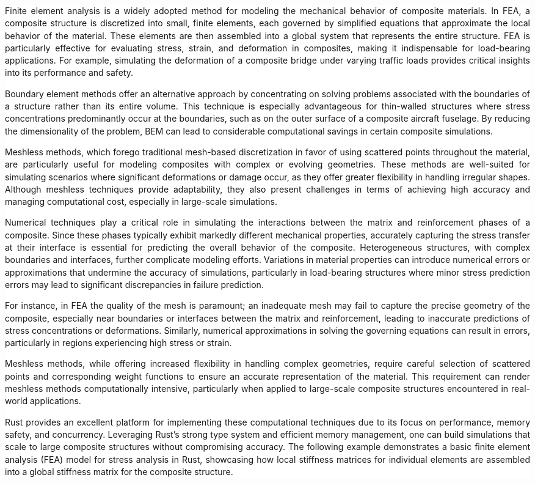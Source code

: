 <p style="text-align: justify;">
Finite element analysis is a widely adopted method for modeling the mechanical behavior of composite materials. In FEA, a composite structure is discretized into small, finite elements, each governed by simplified equations that approximate the local behavior of the material. These elements are then assembled into a global system that represents the entire structure. FEA is particularly effective for evaluating stress, strain, and deformation in composites, making it indispensable for load-bearing applications. For example, simulating the deformation of a composite bridge under varying traffic loads provides critical insights into its performance and safety.
</p>

<p style="text-align: justify;">
Boundary element methods offer an alternative approach by concentrating on solving problems associated with the boundaries of a structure rather than its entire volume. This technique is especially advantageous for thin-walled structures where stress concentrations predominantly occur at the boundaries, such as on the outer surface of a composite aircraft fuselage. By reducing the dimensionality of the problem, BEM can lead to considerable computational savings in certain composite simulations.
</p>

<p style="text-align: justify;">
Meshless methods, which forego traditional mesh-based discretization in favor of using scattered points throughout the material, are particularly useful for modeling composites with complex or evolving geometries. These methods are well-suited for simulating scenarios where significant deformations or damage occur, as they offer greater flexibility in handling irregular shapes. Although meshless techniques provide adaptability, they also present challenges in terms of achieving high accuracy and managing computational cost, especially in large-scale simulations.
</p>

<p style="text-align: justify;">
Numerical techniques play a critical role in simulating the interactions between the matrix and reinforcement phases of a composite. Since these phases typically exhibit markedly different mechanical properties, accurately capturing the stress transfer at their interface is essential for predicting the overall behavior of the composite. Heterogeneous structures, with complex boundaries and interfaces, further complicate modeling efforts. Variations in material properties can introduce numerical errors or approximations that undermine the accuracy of simulations, particularly in load-bearing structures where minor stress prediction errors may lead to significant discrepancies in failure prediction.
</p>

<p style="text-align: justify;">
For instance, in FEA the quality of the mesh is paramount; an inadequate mesh may fail to capture the precise geometry of the composite, especially near boundaries or interfaces between the matrix and reinforcement, leading to inaccurate predictions of stress concentrations or deformations. Similarly, numerical approximations in solving the governing equations can result in errors, particularly in regions experiencing high stress or strain.
</p>

<p style="text-align: justify;">
Meshless methods, while offering increased flexibility in handling complex geometries, require careful selection of scattered points and corresponding weight functions to ensure an accurate representation of the material. This requirement can render meshless methods computationally intensive, particularly when applied to large-scale composite structures encountered in real-world applications.
</p>

<p style="text-align: justify;">
Rust provides an excellent platform for implementing these computational techniques due to its focus on performance, memory safety, and concurrency. Leveraging Rust’s strong type system and efficient memory management, one can build simulations that scale to large composite structures without compromising accuracy. The following example demonstrates a basic finite element analysis (FEA) model for stress analysis in Rust, showcasing how local stiffness matrices for individual elements are assembled into a global stiffness matrix for the composite structure.
</p>
